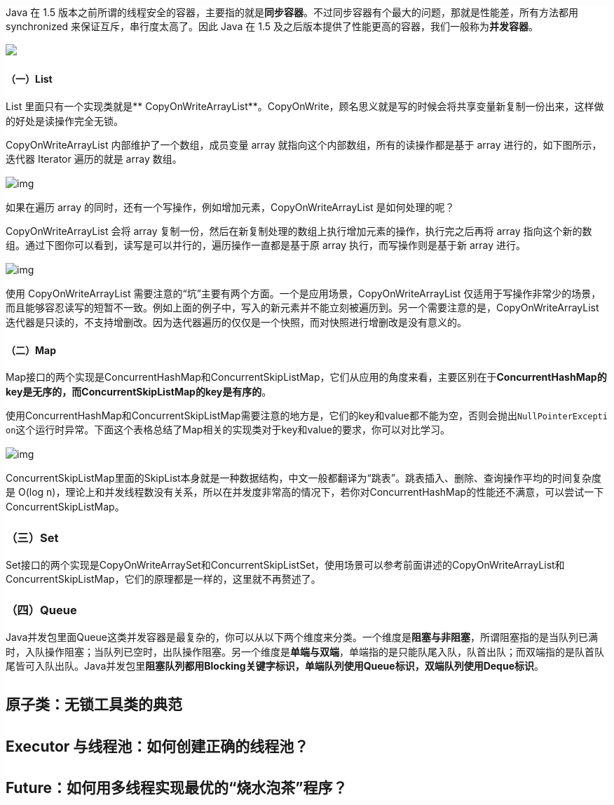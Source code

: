 Java 在 1.5 版本之前所谓的线程安全的容器，主要指的就是**同步容器**。不过同步容器有个最大的问题，那就是性能差，所有方法都用 synchronized 来保证互斥，串行度太高了。因此 Java 在 1.5 及之后版本提供了性能更高的容器，我们一般称为**并发容器**。

![](https://learn.lianglianglee.com/%E4%B8%93%E6%A0%8F/Java%E5%B9%B6%E5%8F%91%E7%BC%96%E7%A8%8B%E5%AE%9E%E6%88%98/assets/a20efe788caf4f07a4ad027639c80b1d.png)

#### （一）List

List 里面只有一个实现类就是** CopyOnWriteArrayList**。CopyOnWrite，顾名思义就是写的时候会将共享变量新复制一份出来，这样做的好处是读操作完全无锁。

CopyOnWriteArrayList 内部维护了一个数组，成员变量 array 就指向这个内部数组，所有的读操作都是基于 array 进行的，如下图所示，迭代器 Iterator 遍历的就是 array 数组。

![img](https://learn.lianglianglee.com/%E4%B8%93%E6%A0%8F/Java%E5%B9%B6%E5%8F%91%E7%BC%96%E7%A8%8B%E5%AE%9E%E6%88%98/assets/38739130ee9f34b821b5849f4f15e710.png)

如果在遍历 array 的同时，还有一个写操作，例如增加元素，CopyOnWriteArrayList 是如何处理的呢？

CopyOnWriteArrayList 会将 array 复制一份，然后在新复制处理的数组上执行增加元素的操作，执行完之后再将 array 指向这个新的数组。通过下图你可以看到，读写是可以并行的，遍历操作一直都是基于原 array 执行，而写操作则是基于新 array 进行。

![img](https://learn.lianglianglee.com/%E4%B8%93%E6%A0%8F/Java%E5%B9%B6%E5%8F%91%E7%BC%96%E7%A8%8B%E5%AE%9E%E6%88%98/assets/b861fb667e94c4e6ea0ca9985e63c889.png)

使用 CopyOnWriteArrayList 需要注意的“坑”主要有两个方面。一个是应用场景，CopyOnWriteArrayList 仅适用于写操作非常少的场景，而且能够容忍读写的短暂不一致。例如上面的例子中，写入的新元素并不能立刻被遍历到。另一个需要注意的是，CopyOnWriteArrayList 迭代器是只读的，不支持增删改。因为迭代器遍历的仅仅是一个快照，而对快照进行增删改是没有意义的。

#### （二）Map

Map接口的两个实现是ConcurrentHashMap和ConcurrentSkipListMap，它们从应用的角度来看，主要区别在于**ConcurrentHashMap的key是无序的，而ConcurrentSkipListMap的key是有序的**。

使用ConcurrentHashMap和ConcurrentSkipListMap需要注意的地方是，它们的key和value都不能为空，否则会抛出`NullPointerException`这个运行时异常。下面这个表格总结了Map相关的实现类对于key和value的要求，你可以对比学习。

![img](https://learn.lianglianglee.com/%E4%B8%93%E6%A0%8F/Java%E5%B9%B6%E5%8F%91%E7%BC%96%E7%A8%8B%E5%AE%9E%E6%88%98/assets/6da9933b6312acf3445f736262425abe.png)

ConcurrentSkipListMap里面的SkipList本身就是一种数据结构，中文一般都翻译为“跳表”。跳表插入、删除、查询操作平均的时间复杂度是 O(log n)，理论上和并发线程数没有关系，所以在并发度非常高的情况下，若你对ConcurrentHashMap的性能还不满意，可以尝试一下ConcurrentSkipListMap。

### （三）Set

Set接口的两个实现是CopyOnWriteArraySet和ConcurrentSkipListSet，使用场景可以参考前面讲述的CopyOnWriteArrayList和ConcurrentSkipListMap，它们的原理都是一样的，这里就不再赘述了。

### （四）Queue

Java并发包里面Queue这类并发容器是最复杂的，你可以从以下两个维度来分类。一个维度是**阻塞与非阻塞**，所谓阻塞指的是当队列已满时，入队操作阻塞；当队列已空时，出队操作阻塞。另一个维度是**单端与双端**，单端指的是只能队尾入队，队首出队；而双端指的是队首队尾皆可入队出队。Java并发包里**阻塞队列都用Blocking关键字标识，单端队列使用Queue标识，双端队列使用Deque标识**。

## 原子类：无锁工具类的典范

## Executor 与线程池：如何创建正确的线程池？

## Future：如何用多线程实现最优的“烧水泡茶”程序？
